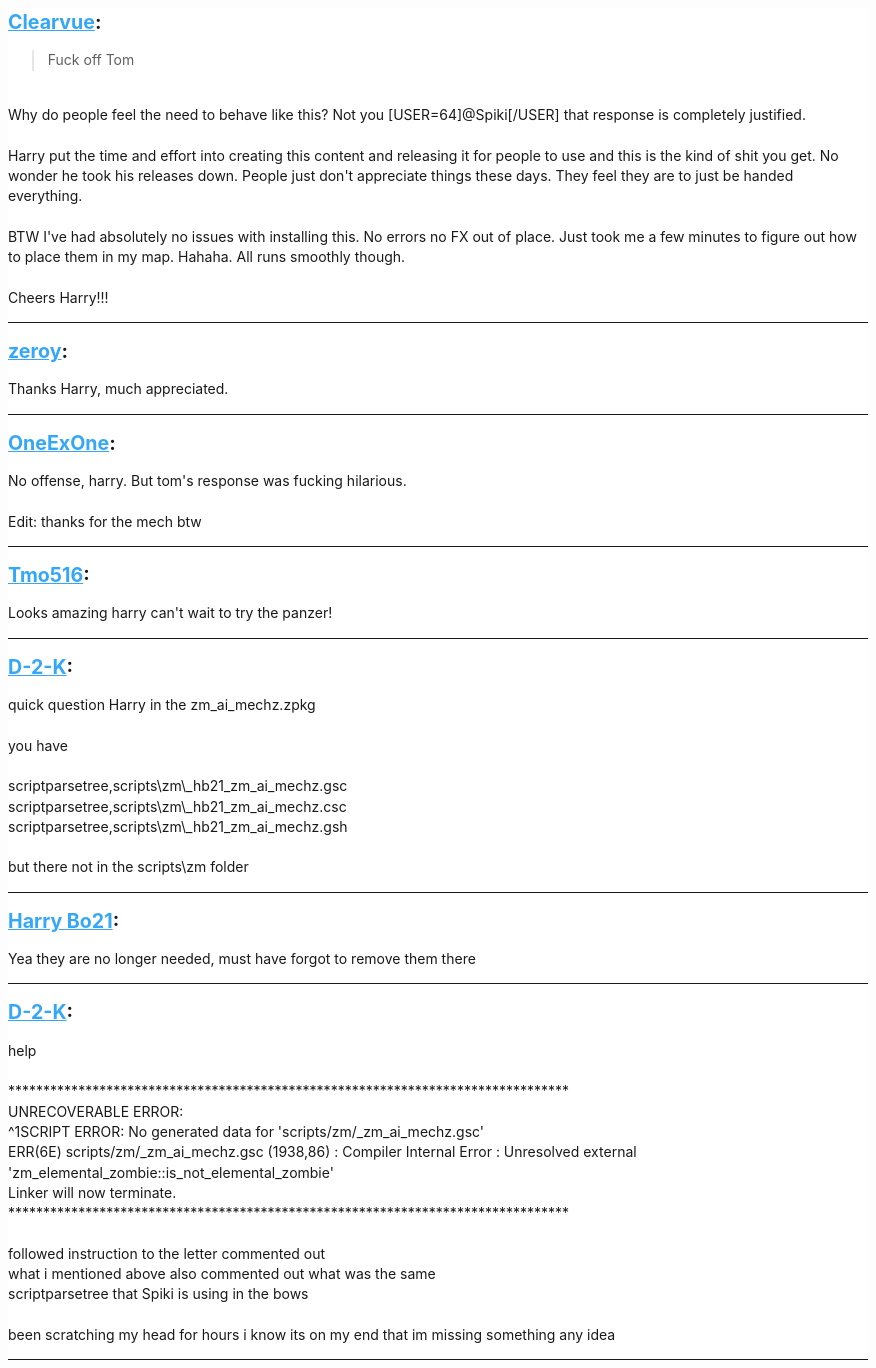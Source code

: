<strong style="font-size: 1.4em;"><span style="text-decoration: underline;text-decoration-color: #34a7f9;"><span style="color:#34a7f9;">Clearvue</span></span>:</strong>

<p><blockquote>Fuck off Tom<br /></blockquote><br />Why do people feel the need to behave like this? Not you [USER=64]@Spiki[/USER] that response is completely justified. <br /><br />Harry put the time and effort into creating this content and releasing it for people to use and this is the kind of shit you get. No wonder he took his releases down. People just don&#39;t appreciate things these days. They feel they are to just be handed everything. <br /><br />BTW I&#39;ve had absolutely no issues with installing this. No errors no FX out of place. Just took me a few minutes to figure out how to place them in my map. Hahaha. All runs smoothly though. <br /><br />Cheers Harry!!!</p>

---
<strong style="font-size: 1.4em;"><span style="text-decoration: underline;text-decoration-color: #34a7f9;"><span style="color:#34a7f9;">zeroy</span></span>:</strong>

<p>Thanks Harry, much appreciated.</p>

---
<strong style="font-size: 1.4em;"><span style="text-decoration: underline;text-decoration-color: #34a7f9;"><span style="color:#34a7f9;">OneExOne</span></span>:</strong>

<p>No offense, harry. But tom&#39;s response was fucking hilarious.<br /><br />Edit: thanks for the mech btw</p>

---
<strong style="font-size: 1.4em;"><span style="text-decoration: underline;text-decoration-color: #34a7f9;"><span style="color:#34a7f9;">Tmo516</span></span>:</strong>

<p>Looks amazing harry can&#39;t wait to try the panzer!</p>

---
<strong style="font-size: 1.4em;"><span style="text-decoration: underline;text-decoration-color: #34a7f9;"><span style="color:#34a7f9;">D-2-K</span></span>:</strong>

<p>quick question Harry in the zm_ai_mechz.zpkg <br /><br />you have <br /><br />scriptparsetree,scripts\zm\_hb21_zm_ai_mechz.gsc<br />scriptparsetree,scripts\zm\_hb21_zm_ai_mechz.csc<br />scriptparsetree,scripts\zm\_hb21_zm_ai_mechz.gsh<br /><br />but there not in the scripts\zm folder</p>

---
<strong style="font-size: 1.4em;"><span style="text-decoration: underline;text-decoration-color: #34a7f9;"><span style="color:#34a7f9;">Harry Bo21</span></span>:</strong>

<p>Yea they are no longer needed, must have forgot to remove them there</p>

---
<strong style="font-size: 1.4em;"><span style="text-decoration: underline;text-decoration-color: #34a7f9;"><span style="color:#34a7f9;">D-2-K</span></span>:</strong>

<p>help <br /><br />********************************************************************************<br />UNRECOVERABLE ERROR:<br />^1SCRIPT ERROR: No generated data for &#39;scripts/zm/_zm_ai_mechz.gsc&#39;<br />ERR(6E) scripts/zm/_zm_ai_mechz.gsc (1938,86)  : Compiler Internal Error :  Unresolved external &#39;zm_elemental_zombie::is_not_elemental_zombie&#39;<br />Linker will now terminate.<br />********************************************************************************<br /><br />followed instruction to the letter commented out <br />what i mentioned above also commented out what was the same <br />scriptparsetree that Spiki is using in the bows <br /><br />been scratching my head for hours i know its on my end that im missing something any idea</p>

---